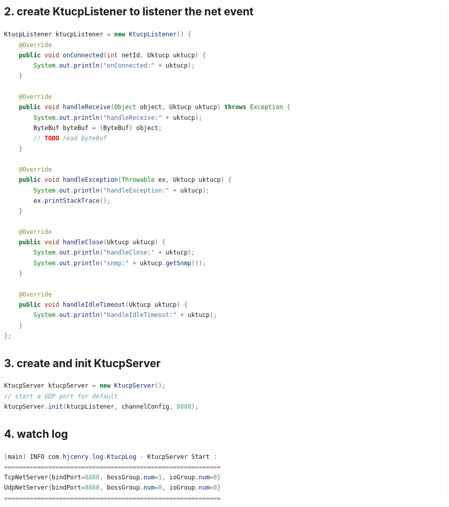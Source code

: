 ## 2. create KtucpListener to listener the net event
```java
KtucpListener ktucpListener = new KtucpListener() {
    @Override
    public void onConnected(int netId, Uktucp uktucp) {
        System.out.println("onConnected:" + uktucp);
    }

    @Override
    public void handleReceive(Object object, Uktucp uktucp) throws Exception {
        System.out.println("handleReceive:" + uktucp);
        ByteBuf byteBuf = (ByteBuf) object;
        // TODO read byteBuf
    }

    @Override
    public void handleException(Throwable ex, Uktucp uktucp) {
        System.out.println("handleException:" + uktucp);
        ex.printStackTrace();
    }

    @Override
    public void handleClose(Uktucp uktucp) {
        System.out.println("handleClose:" + uktucp);
        System.out.println("snmp:" + uktucp.getSnmp());
    }

    @Override
    public void handleIdleTimeout(Uktucp uktucp) {
        System.out.println("handleIdleTimeout:" + uktucp);
    }
};
```

## 3. create and init KtucpServer
```java
KtucpServer ktucpServer = new KtucpServer();
// start a UDP port for default
ktucpServer.init(ktucpListener, channelConfig, 8888);
```

## 4. watch log
```java
[main] INFO com.hjcenry.log.KtucpLog - KtucpServer Start :
===========================================================
TcpNetServer{bindPort=8888, bossGroup.num=1, ioGroup.num=8}
UdpNetServer{bindPort=8888, bossGroup.num=8, ioGroup.num=0}
===========================================================
```


[1]: https://github.com/skywind3000/kcp
[2]: http://skywind3000.github.io/word/images/kcp.svg